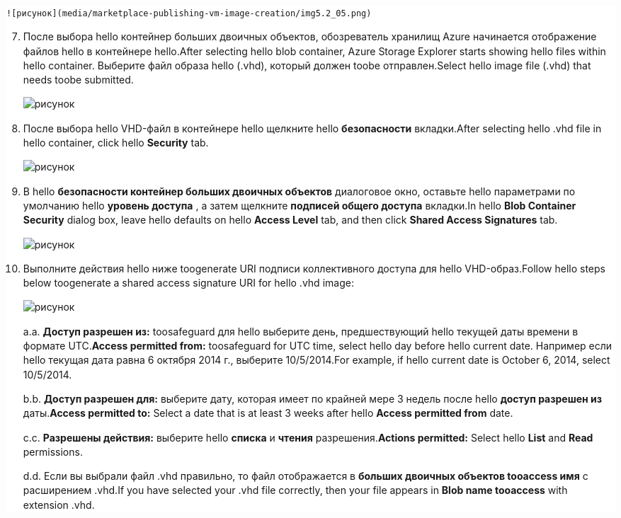    ![рисунок](media/marketplace-publishing-vm-image-creation/img5.2_05.png)

7. <span data-ttu-id="fe3e9-356">После выбора hello контейнер больших двоичных объектов, обозреватель хранилищ Azure начинается отображение файлов hello в контейнере hello.</span><span class="sxs-lookup"><span data-stu-id="fe3e9-356">After selecting hello blob container, Azure Storage Explorer starts showing hello files within hello container.</span></span> <span data-ttu-id="fe3e9-357">Выберите файл образа hello (.vhd), который должен toobe отправлен.</span><span class="sxs-lookup"><span data-stu-id="fe3e9-357">Select hello image file (.vhd) that needs toobe submitted.</span></span>

    ![рисунок](media/marketplace-publishing-vm-image-creation/img5.2_06.png)

8.  <span data-ttu-id="fe3e9-359">После выбора hello VHD-файл в контейнере hello щелкните hello **безопасности** вкладки.</span><span class="sxs-lookup"><span data-stu-id="fe3e9-359">After selecting hello .vhd file in hello container, click hello **Security** tab.</span></span>

    ![рисунок](media/marketplace-publishing-vm-image-creation/img5.2_07.png)

9.  <span data-ttu-id="fe3e9-361">В hello **безопасности контейнер больших двоичных объектов** диалоговое окно, оставьте hello параметрами по умолчанию hello **уровень доступа** , а затем щелкните **подписей общего доступа** вкладки.</span><span class="sxs-lookup"><span data-stu-id="fe3e9-361">In hello **Blob Container Security** dialog box, leave hello defaults on hello **Access Level** tab, and then click **Shared Access Signatures** tab.</span></span>

    ![рисунок](media/marketplace-publishing-vm-image-creation/img5.2_08.png)

10. <span data-ttu-id="fe3e9-363">Выполните действия hello ниже toogenerate URI подписи коллективного доступа для hello VHD-образ.</span><span class="sxs-lookup"><span data-stu-id="fe3e9-363">Follow hello steps below toogenerate a shared access signature URI for hello .vhd image:</span></span>

    ![рисунок](media/marketplace-publishing-vm-image-creation/img5.2_09.png)

    <span data-ttu-id="fe3e9-365">а.</span><span class="sxs-lookup"><span data-stu-id="fe3e9-365">a.</span></span> <span data-ttu-id="fe3e9-366">**Доступ разрешен из:** toosafeguard для hello выберите день, предшествующий hello текущей даты времени в формате UTC.</span><span class="sxs-lookup"><span data-stu-id="fe3e9-366">**Access permitted from:** toosafeguard for UTC time, select hello day before hello current date.</span></span> <span data-ttu-id="fe3e9-367">Например если hello текущая дата равна 6 октября 2014 г., выберите 10/5/2014.</span><span class="sxs-lookup"><span data-stu-id="fe3e9-367">For example, if hello current date is October 6, 2014, select 10/5/2014.</span></span>

    <span data-ttu-id="fe3e9-368">b.</span><span class="sxs-lookup"><span data-stu-id="fe3e9-368">b.</span></span> <span data-ttu-id="fe3e9-369">**Доступ разрешен для:** выберите дату, которая имеет по крайней мере 3 недель после hello **доступ разрешен из** даты.</span><span class="sxs-lookup"><span data-stu-id="fe3e9-369">**Access permitted to:** Select a date that is at least 3 weeks after hello **Access permitted from** date.</span></span>

    <span data-ttu-id="fe3e9-370">c.</span><span class="sxs-lookup"><span data-stu-id="fe3e9-370">c.</span></span> <span data-ttu-id="fe3e9-371">**Разрешены действия:** выберите hello **списка** и **чтения** разрешения.</span><span class="sxs-lookup"><span data-stu-id="fe3e9-371">**Actions permitted:** Select hello **List** and **Read** permissions.</span></span>

    <span data-ttu-id="fe3e9-372">d.</span><span class="sxs-lookup"><span data-stu-id="fe3e9-372">d.</span></span> <span data-ttu-id="fe3e9-373">Если вы выбрали файл .vhd правильно, то файл отображается в **больших двоичных объектов tooaccess имя** с расширением .vhd.</span><span class="sxs-lookup"><span data-stu-id="fe3e9-373">If you have selected your .vhd file correctly, then your file appears in **Blob name tooaccess** with extension .vhd.</span></span>
